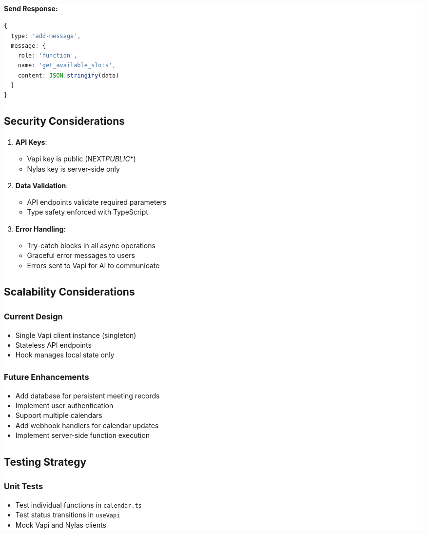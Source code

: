 **Send Response:**

```typescript
{
  type: 'add-message',
  message: {
    role: 'function',
    name: 'get_available_slots',
    content: JSON.stringify(data)
  }
}
```

## Security Considerations

1. **API Keys**:

   - Vapi key is public (NEXT*PUBLIC*\*)
   - Nylas key is server-side only

2. **Data Validation**:

   - API endpoints validate required parameters
   - Type safety enforced with TypeScript

3. **Error Handling**:
   - Try-catch blocks in all async operations
   - Graceful error messages to users
   - Errors sent to Vapi for AI to communicate

## Scalability Considerations

### Current Design

- Single Vapi client instance (singleton)
- Stateless API endpoints
- Hook manages local state only

### Future Enhancements

- Add database for persistent meeting records
- Implement user authentication
- Support multiple calendars
- Add webhook handlers for calendar updates
- Implement server-side function execution

## Testing Strategy

### Unit Tests

- Test individual functions in `calendar.ts`
- Test status transitions in `useVapi`
- Mock Vapi and Nylas clients
